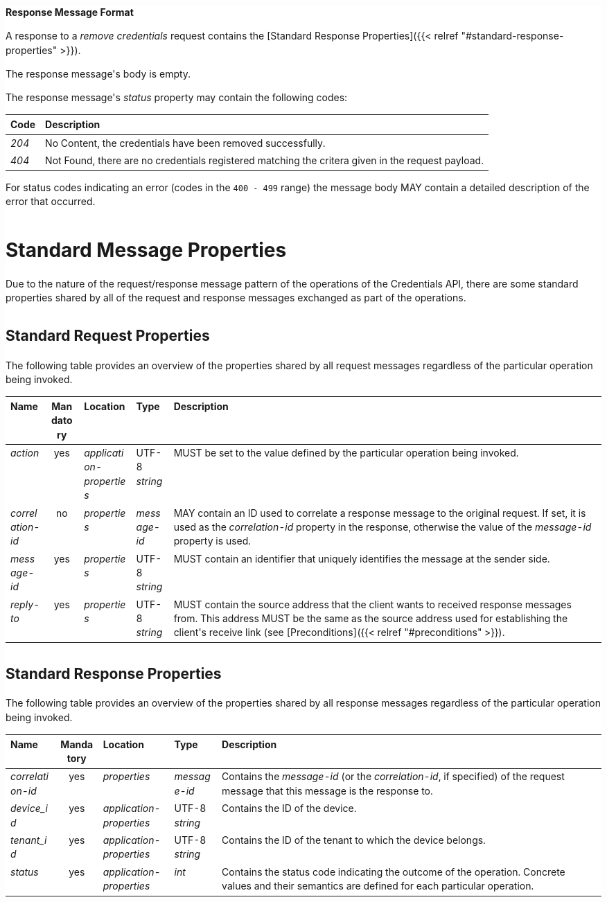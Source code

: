 **Response Message Format**

A response to a *remove credentials* request contains the [Standard Response Properties]({{< relref "#standard-response-properties" >}}).

The response message's body is empty.

The response message's *status* property may contain the following codes:

| Code  | Description |
| :---- | :---------- |
| *204* | No Content, the credentials have been removed successfully. |
| *404* | Not Found, there are no credentials registered matching the critera given in the request payload. |

For status codes indicating an error (codes in the `400 - 499` range) the message body MAY contain a detailed description of the error that occurred.

# Standard Message Properties

Due to the nature of the request/response message pattern of the operations of the Credentials API, there are some standard properties shared by all of the request and response messages exchanged as part of the operations.

## Standard Request Properties

The following table provides an overview of the properties shared by all request messages regardless of the particular operation being invoked.

| Name             | Mandatory | Location                 | Type           | Description |
| :--------------- | :-------: | :----------------------- | :------------- | :---------- |
| *action*         | yes       | *application-properties* | UTF-8 *string* | MUST be set to the value defined by the particular operation being invoked. |
| *correlation-id* | no        | *properties*             | *message-id*   | MAY contain an ID used to correlate a response message to the original request. If set, it is used as the *correlation-id* property in the response, otherwise the value of the *message-id* property is used. |
| *message-id*     | yes       | *properties*             | UTF-8 *string* | MUST contain an identifier that uniquely identifies the message at the sender side. |
| *reply-to*       | yes       | *properties*             | UTF-8 *string*  | MUST contain the source address that the client wants to received response messages from. This address MUST be the same as the source address used for establishing the client's receive link (see [Preconditions]({{< relref "#preconditions" >}}). |

## Standard Response Properties

The following table provides an overview of the properties shared by all response messages regardless of the particular operation being invoked.

| Name             | Mandatory | Location                 | Type            | Description |
| :--------------- | :-------: | :----------------------- | :-------------- | :---------- |
| *correlation-id* | yes       | *properties*             | *message-id*    | Contains the *message-id* (or the *correlation-id*, if specified) of the request message that this message is the response to. |
| *device_id*      | yes       | *application-properties* | UTF-8 *string*  | Contains the ID of the device. |
| *tenant_id*      | yes       | *application-properties* | UTF-8 *string*  | Contains the ID of the tenant to which the device belongs. |
| *status*         | yes       | *application-properties* | *int*           | Contains the status code indicating the outcome of the operation. Concrete values and their semantics are defined for each particular operation. |
